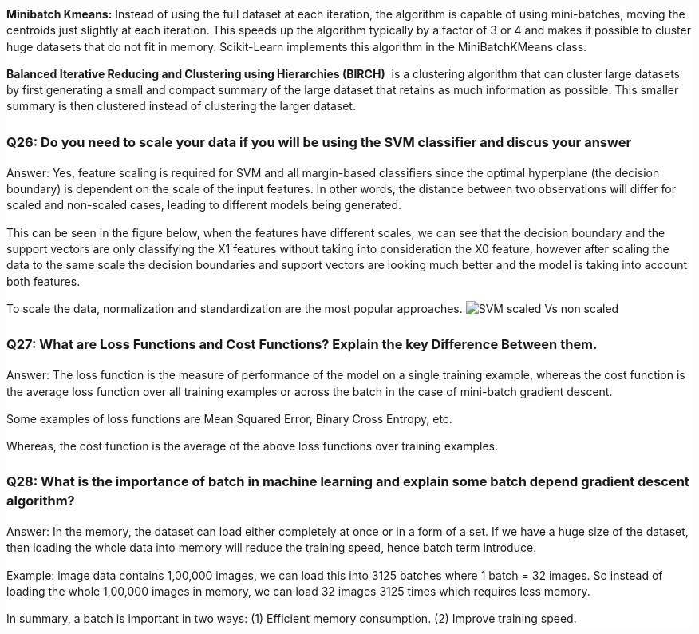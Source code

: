 **Minibatch Kmeans:**  Instead of using the full dataset at each iteration, the algorithm
is capable of using mini-batches, moving the centroids just slightly at each iteration.
This speeds up the algorithm typically by a factor of 3 or 4 and makes it
possible to cluster huge datasets that do not fit in memory. Scikit-Learn implements
this algorithm in the MiniBatchKMeans class.

**Balanced Iterative Reducing and Clustering using Hierarchies (BIRCH)** 
is a clustering algorithm that can cluster large datasets by first generating a small and compact summary of the large dataset that retains as much information as possible. This smaller summary is then clustered instead of clustering the larger dataset.

### Q26: Do you need to scale your data if you will be using the SVM classifier and discus your answer ###
Answer:
Yes, feature scaling is required for SVM and all margin-based classifiers since the optimal hyperplane (the decision boundary) is dependent on the scale of the input features. In other words, the distance between two observations will differ for scaled and non-scaled cases, leading to different models being generated. 

This can be seen in the figure below, when the features have different scales, we can see that the decision boundary and the support vectors are only classifying the X1 features without taking into consideration the X0 feature, however after scaling the data to the same scale the decision boundaries and support vectors are looking much better and the model is taking into account both features.

To scale the data, normalization and standardization are the most popular approaches.
![SVM scaled Vs non scaled](https://user-images.githubusercontent.com/72076328/192571498-4a939472-7bb1-4bf2-963f-a6e6394802ba.png)

### Q27: What are Loss Functions and Cost Functions? Explain the key Difference Between them. ###

Answer:
The loss function is the measure of performance of the model on a single training example, whereas the cost function is the average loss function over all training examples or across the batch in the case of mini-batch gradient descent.

Some examples of loss functions are Mean Squared Error, Binary Cross Entropy, etc.

Whereas, the cost function is the average of the above loss functions over training examples.

### Q28: What is the importance of batch in machine learning and explain some batch depend gradient descent algorithm? ###

Answer:
In the memory, the dataset can load either completely at once or in a form of a set. If we have a huge size of the dataset, then loading the whole data into memory will reduce the training speed, hence batch term introduce.

Example: image data contains 1,00,000 images, we can load this into 3125 batches where 1 batch = 32 images. So instead of loading the whole 1,00,000 images in memory, we can load 32 images 3125 times which requires less memory.

In summary, a batch is important in two ways: (1) Efficient memory consumption. (2) Improve training speed.
